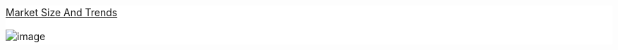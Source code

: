 <a href="https://www.marketsizeandtrends.com/" target="_blank">Market Size And Trends</a></span></p></div>
![image](https://github.com/user-attachments/assets/11b028d1-a969-498d-8bf8-1f3d0628d8b1)
